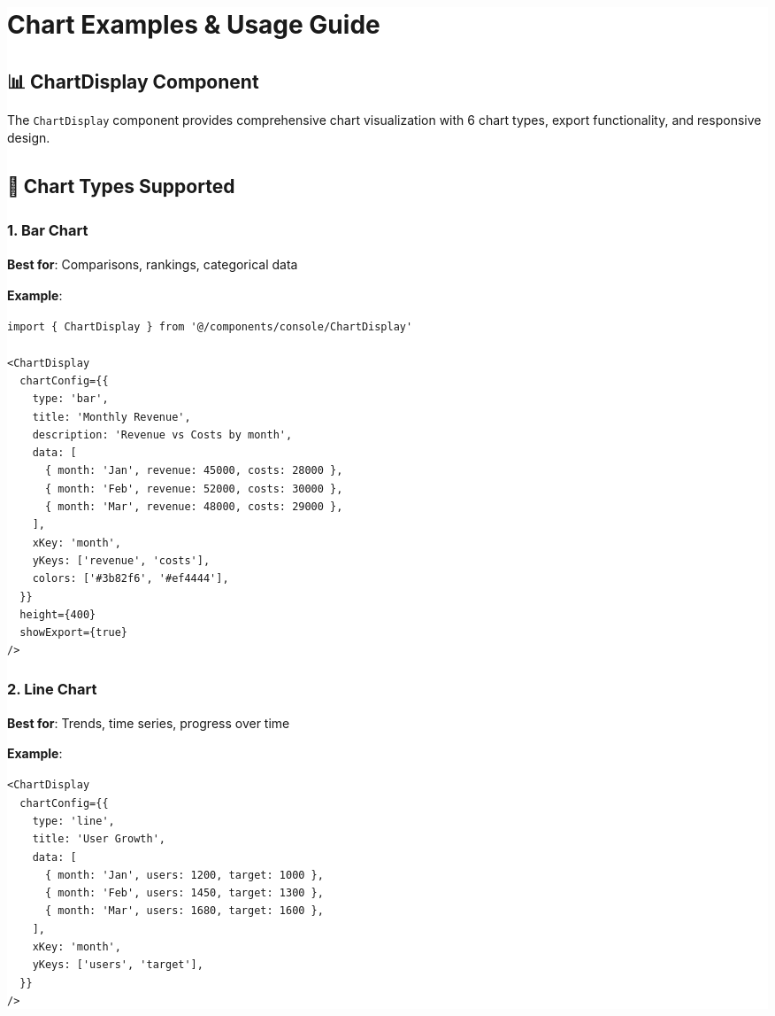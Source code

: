 # Chart Examples & Usage Guide

## 📊 ChartDisplay Component

The `ChartDisplay` component provides comprehensive chart visualization with 6 chart types, export functionality, and responsive design.

## 🎨 Chart Types Supported

### 1. Bar Chart
**Best for**: Comparisons, rankings, categorical data

**Example**:
```tsx
import { ChartDisplay } from '@/components/console/ChartDisplay'

<ChartDisplay
  chartConfig={{
    type: 'bar',
    title: 'Monthly Revenue',
    description: 'Revenue vs Costs by month',
    data: [
      { month: 'Jan', revenue: 45000, costs: 28000 },
      { month: 'Feb', revenue: 52000, costs: 30000 },
      { month: 'Mar', revenue: 48000, costs: 29000 },
    ],
    xKey: 'month',
    yKeys: ['revenue', 'costs'],
    colors: ['#3b82f6', '#ef4444'],
  }}
  height={400}
  showExport={true}
/>
```

### 2. Line Chart
**Best for**: Trends, time series, progress over time

**Example**:
```tsx
<ChartDisplay
  chartConfig={{
    type: 'line',
    title: 'User Growth',
    data: [
      { month: 'Jan', users: 1200, target: 1000 },
      { month: 'Feb', users: 1450, target: 1300 },
      { month: 'Mar', users: 1680, target: 1600 },
    ],
    xKey: 'month',
    yKeys: ['users', 'target'],
  }}
/>
```
